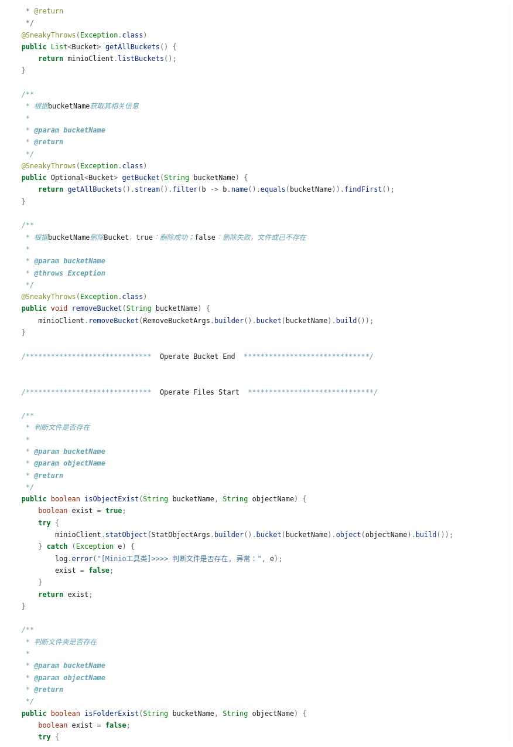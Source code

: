 ```java
     * @return
     */
    @SneakyThrows(Exception.class)
    public List<Bucket> getAllBuckets() {
        return minioClient.listBuckets();
    }

    /**
     * 根据bucketName获取其相关信息
     *
     * @param bucketName
     * @return
     */
    @SneakyThrows(Exception.class)
    public Optional<Bucket> getBucket(String bucketName) {
        return getAllBuckets().stream().filter(b -> b.name().equals(bucketName)).findFirst();
    }

    /**
     * 根据bucketName删除Bucket，true：删除成功；false：删除失败，文件或已不存在
     *
     * @param bucketName
     * @throws Exception
     */
    @SneakyThrows(Exception.class)
    public void removeBucket(String bucketName) {
        minioClient.removeBucket(RemoveBucketArgs.builder().bucket(bucketName).build());
    }

    /******************************  Operate Bucket End  ******************************/


    /******************************  Operate Files Start  ******************************/

    /**
     * 判断文件是否存在
     *
     * @param bucketName
     * @param objectName
     * @return
     */
    public boolean isObjectExist(String bucketName, String objectName) {
        boolean exist = true;
        try {
            minioClient.statObject(StatObjectArgs.builder().bucket(bucketName).object(objectName).build());
        } catch (Exception e) {
            log.error("[Minio工具类]>>>> 判断文件是否存在, 异常：", e);
            exist = false;
        }
        return exist;
    }

    /**
     * 判断文件夹是否存在
     *
     * @param bucketName
     * @param objectName
     * @return
     */
    public boolean isFolderExist(String bucketName, String objectName) {
        boolean exist = false;
        try {
```